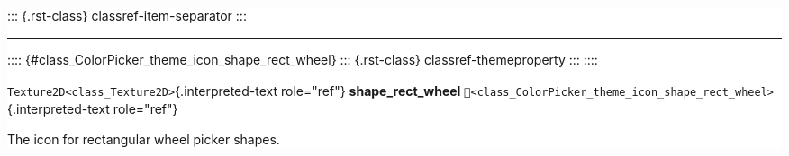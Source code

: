 ::: {.rst-class}
classref-item-separator
:::

------------------------------------------------------------------------

:::: {#class_ColorPicker_theme_icon_shape_rect_wheel}
::: {.rst-class}
classref-themeproperty
:::
::::

`Texture2D<class_Texture2D>`{.interpreted-text role="ref"}
**shape_rect_wheel**
`🔗<class_ColorPicker_theme_icon_shape_rect_wheel>`{.interpreted-text
role="ref"}

The icon for rectangular wheel picker shapes.
